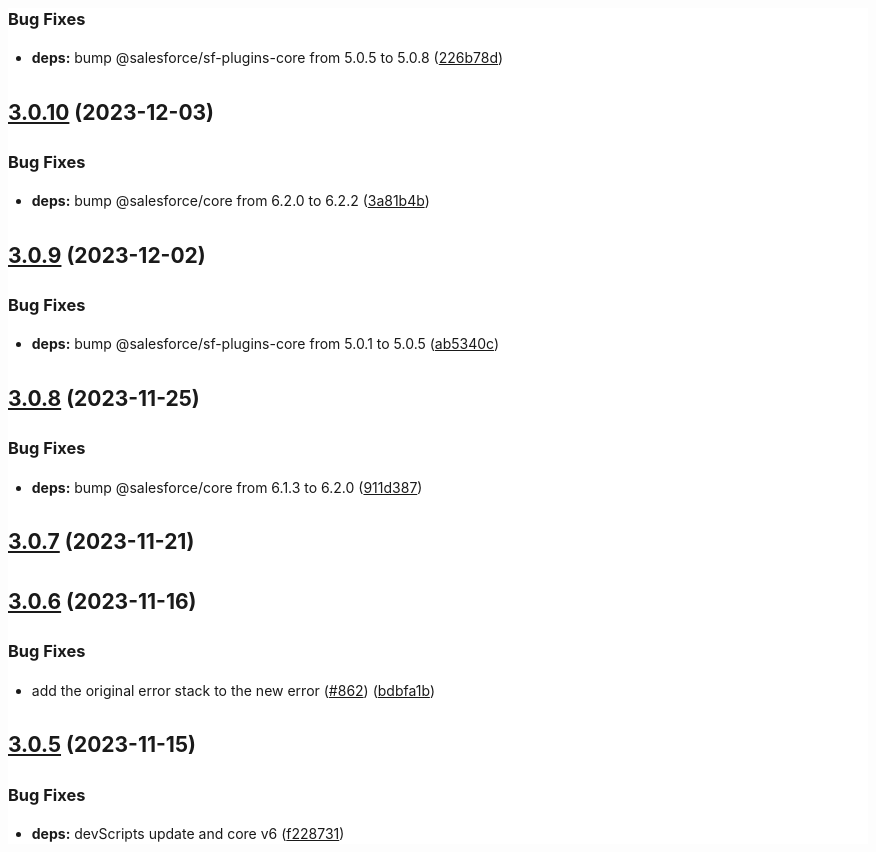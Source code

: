 ### Bug Fixes

- **deps:** bump @salesforce/sf-plugins-core from 5.0.5 to 5.0.8 ([226b78d](https://github.com/salesforcecli/plugin-auth/commit/226b78d02f6fb8ac43cc727f0019bdc099d0324f))

## [3.0.10](https://github.com/salesforcecli/plugin-auth/compare/3.0.9...3.0.10) (2023-12-03)

### Bug Fixes

- **deps:** bump @salesforce/core from 6.2.0 to 6.2.2 ([3a81b4b](https://github.com/salesforcecli/plugin-auth/commit/3a81b4bbf934e8a1c8efba3e716fe3f1d3a365c5))

## [3.0.9](https://github.com/salesforcecli/plugin-auth/compare/3.0.8...3.0.9) (2023-12-02)

### Bug Fixes

- **deps:** bump @salesforce/sf-plugins-core from 5.0.1 to 5.0.5 ([ab5340c](https://github.com/salesforcecli/plugin-auth/commit/ab5340cde78c6ac635506ecfa2f5576875e50b6b))

## [3.0.8](https://github.com/salesforcecli/plugin-auth/compare/3.0.7...3.0.8) (2023-11-25)

### Bug Fixes

- **deps:** bump @salesforce/core from 6.1.3 to 6.2.0 ([911d387](https://github.com/salesforcecli/plugin-auth/commit/911d38766292c24b3ead91c558a05b7150985269))

## [3.0.7](https://github.com/salesforcecli/plugin-auth/compare/3.0.6...3.0.7) (2023-11-21)

## [3.0.6](https://github.com/salesforcecli/plugin-auth/compare/3.0.5...3.0.6) (2023-11-16)

### Bug Fixes

- add the original error stack to the new error ([#862](https://github.com/salesforcecli/plugin-auth/issues/862)) ([bdbfa1b](https://github.com/salesforcecli/plugin-auth/commit/bdbfa1b3f00e5d3d2079ce60a1e963f05d06db8e))

## [3.0.5](https://github.com/salesforcecli/plugin-auth/compare/3.0.4...3.0.5) (2023-11-15)

### Bug Fixes

- **deps:** devScripts update and core v6 ([f228731](https://github.com/salesforcecli/plugin-auth/commit/f2287313396246524536556962e54030d86d3dc0))
